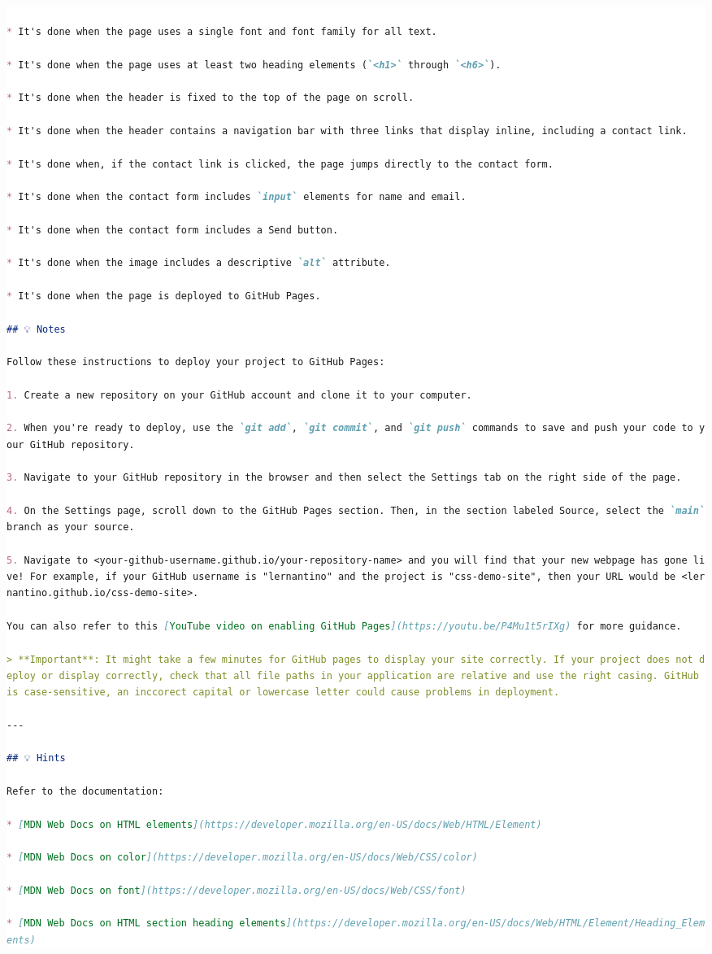   ```md

  * It's done when the page uses a single font and font family for all text.

  * It's done when the page uses at least two heading elements (`<h1>` through `<h6>`).

  * It's done when the header is fixed to the top of the page on scroll.

  * It's done when the header contains a navigation bar with three links that display inline, including a contact link.

  * It's done when, if the contact link is clicked, the page jumps directly to the contact form.

  * It's done when the contact form includes `input` elements for name and email.

  * It's done when the contact form includes a Send button.

  * It's done when the image includes a descriptive `alt` attribute.

  * It's done when the page is deployed to GitHub Pages.

  ## 💡 Notes

  Follow these instructions to deploy your project to GitHub Pages:

  1. Create a new repository on your GitHub account and clone it to your computer.

  2. When you're ready to deploy, use the `git add`, `git commit`, and `git push` commands to save and push your code to your GitHub repository.

  3. Navigate to your GitHub repository in the browser and then select the Settings tab on the right side of the page.

  4. On the Settings page, scroll down to the GitHub Pages section. Then, in the section labeled Source, select the `main` branch as your source.

  5. Navigate to <your-github-username.github.io/your-repository-name> and you will find that your new webpage has gone live! For example, if your GitHub username is "lernantino" and the project is "css-demo-site", then your URL would be <lernantino.github.io/css-demo-site>.

  You can also refer to this [YouTube video on enabling GitHub Pages](https://youtu.be/P4Mu1t5rIXg) for more guidance.

  > **Important**: It might take a few minutes for GitHub pages to display your site correctly. If your project does not deploy or display correctly, check that all file paths in your application are relative and use the right casing. GitHub is case-sensitive, an inccorect capital or lowercase letter could cause problems in deployment.

  ---

  ## 💡 Hints

  Refer to the documentation:

  * [MDN Web Docs on HTML elements](https://developer.mozilla.org/en-US/docs/Web/HTML/Element)

  * [MDN Web Docs on color](https://developer.mozilla.org/en-US/docs/Web/CSS/color)

  * [MDN Web Docs on font](https://developer.mozilla.org/en-US/docs/Web/CSS/font)

  * [MDN Web Docs on HTML section heading elements](https://developer.mozilla.org/en-US/docs/Web/HTML/Element/Heading_Elements)

  ```